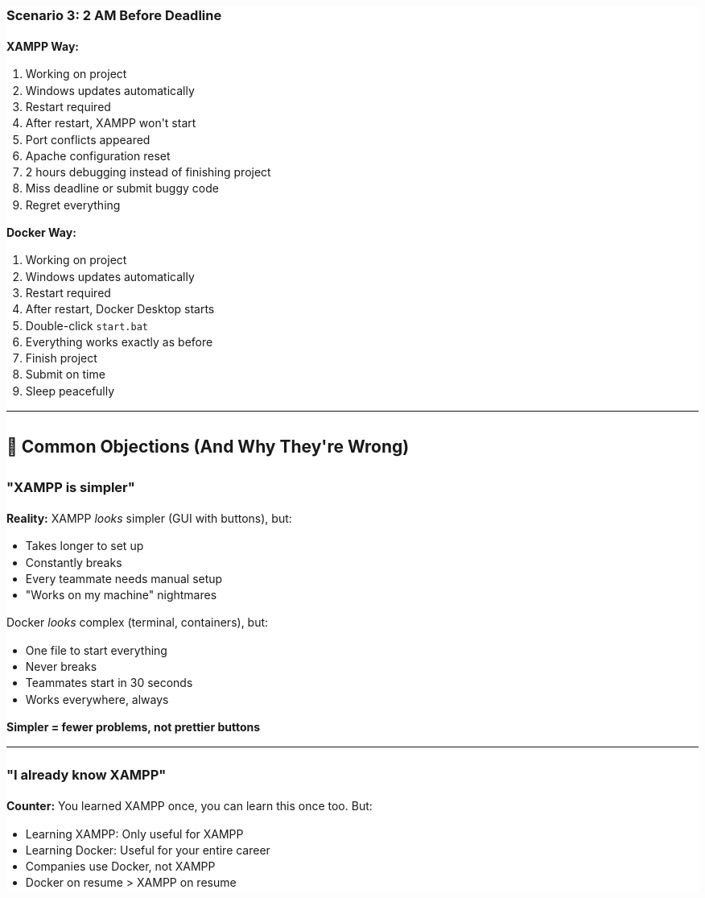 
### Scenario 3: 2 AM Before Deadline

**XAMPP Way:**
1. Working on project
2. Windows updates automatically
3. Restart required
4. After restart, XAMPP won't start
5. Port conflicts appeared
6. Apache configuration reset
7. 2 hours debugging instead of finishing project
8. Miss deadline or submit buggy code
9. Regret everything

**Docker Way:**
1. Working on project
2. Windows updates automatically
3. Restart required
4. After restart, Docker Desktop starts
5. Double-click `start.bat`
6. Everything works exactly as before
7. Finish project
8. Submit on time
9. Sleep peacefully

---

## 🤔 Common Objections (And Why They're Wrong)

### "XAMPP is simpler"

**Reality:** XAMPP *looks* simpler (GUI with buttons), but:
- Takes longer to set up
- Constantly breaks
- Every teammate needs manual setup
- "Works on my machine" nightmares

Docker *looks* complex (terminal, containers), but:
- One file to start everything
- Never breaks
- Teammates start in 30 seconds
- Works everywhere, always

**Simpler = fewer problems, not prettier buttons**

---

### "I already know XAMPP"

**Counter:** You learned XAMPP once, you can learn this once too. But:
- Learning XAMPP: Only useful for XAMPP
- Learning Docker: Useful for your entire career
- Companies use Docker, not XAMPP
- Docker on resume > XAMPP on resume
